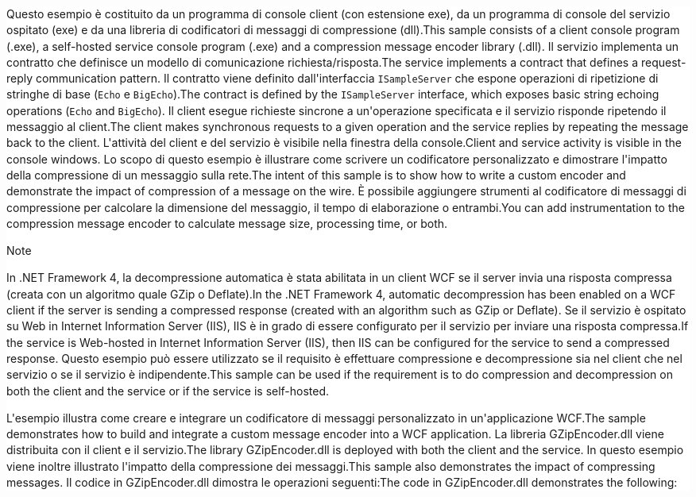  <span data-ttu-id="5b817-109">Questo esempio è costituito da un programma di console client (con estensione exe), da un programma di console del servizio ospitato (exe) e da una libreria di codificatori di messaggi di compressione (dll).</span><span class="sxs-lookup"><span data-stu-id="5b817-109">This sample consists of a client console program (.exe), a self-hosted service console program (.exe) and a compression message encoder library (.dll).</span></span> <span data-ttu-id="5b817-110">Il servizio implementa un contratto che definisce un modello di comunicazione richiesta/risposta.</span><span class="sxs-lookup"><span data-stu-id="5b817-110">The service implements a contract that defines a request-reply communication pattern.</span></span> <span data-ttu-id="5b817-111">Il contratto viene definito dall'interfaccia `ISampleServer` che espone operazioni di ripetizione di stringhe di base (`Echo` e `BigEcho`).</span><span class="sxs-lookup"><span data-stu-id="5b817-111">The contract is defined by the `ISampleServer` interface, which exposes basic string echoing operations (`Echo` and `BigEcho`).</span></span> <span data-ttu-id="5b817-112">Il client esegue richieste sincrone a un'operazione specificata e il servizio risponde ripetendo il messaggio al client.</span><span class="sxs-lookup"><span data-stu-id="5b817-112">The client makes synchronous requests to a given operation and the service replies by repeating the message back to the client.</span></span> <span data-ttu-id="5b817-113">L'attività del client e del servizio è visibile nella finestra della console.</span><span class="sxs-lookup"><span data-stu-id="5b817-113">Client and service activity is visible in the console windows.</span></span> <span data-ttu-id="5b817-114">Lo scopo di questo esempio è illustrare come scrivere un codificatore personalizzato e dimostrare l'impatto della compressione di un messaggio sulla rete.</span><span class="sxs-lookup"><span data-stu-id="5b817-114">The intent of this sample is to show how to write a custom encoder and demonstrate the impact of compression of a message on the wire.</span></span> <span data-ttu-id="5b817-115">È possibile aggiungere strumenti al codificatore di messaggi di compressione per calcolare la dimensione del messaggio, il tempo di elaborazione o entrambi.</span><span class="sxs-lookup"><span data-stu-id="5b817-115">You can add instrumentation to the compression message encoder to calculate message size, processing time, or both.</span></span>  
  
> [!NOTE]
>  <span data-ttu-id="5b817-116">In .NET Framework 4, la decompressione automatica è stata abilitata in un client WCF se il server invia una risposta compressa (creata con un algoritmo quale GZip o Deflate).</span><span class="sxs-lookup"><span data-stu-id="5b817-116">In the .NET Framework 4, automatic decompression has been enabled on a WCF client if the server is sending a compressed response (created with an algorithm such as GZip or Deflate).</span></span> <span data-ttu-id="5b817-117">Se il servizio è ospitato su Web in Internet Information Server (IIS), IIS è in grado di essere configurato per il servizio per inviare una risposta compressa.</span><span class="sxs-lookup"><span data-stu-id="5b817-117">If the service is Web-hosted in Internet Information Server (IIS), then IIS can be configured for the service to send a compressed response.</span></span> <span data-ttu-id="5b817-118">Questo esempio può essere utilizzato se il requisito è effettuare compressione e decompressione sia nel client che nel servizio o se il servizio è indipendente.</span><span class="sxs-lookup"><span data-stu-id="5b817-118">This sample can be used if the requirement is to do compression and decompression on both the client and the service or if the service is self-hosted.</span></span>  
  
 <span data-ttu-id="5b817-119">L'esempio illustra come creare e integrare un codificatore di messaggi personalizzato in un'applicazione WCF.</span><span class="sxs-lookup"><span data-stu-id="5b817-119">The sample demonstrates how to build and integrate a custom message encoder into a WCF application.</span></span> <span data-ttu-id="5b817-120">La libreria GZipEncoder.dll viene distribuita con il client e il servizio.</span><span class="sxs-lookup"><span data-stu-id="5b817-120">The library GZipEncoder.dll is deployed with both the client and the service.</span></span> <span data-ttu-id="5b817-121">In questo esempio viene inoltre illustrato l'impatto della compressione dei messaggi.</span><span class="sxs-lookup"><span data-stu-id="5b817-121">This sample also demonstrates the impact of compressing messages.</span></span> <span data-ttu-id="5b817-122">Il codice in GZipEncoder.dll dimostra le operazioni seguenti:</span><span class="sxs-lookup"><span data-stu-id="5b817-122">The code in GZipEncoder.dll demonstrates the following:</span></span>  
  
